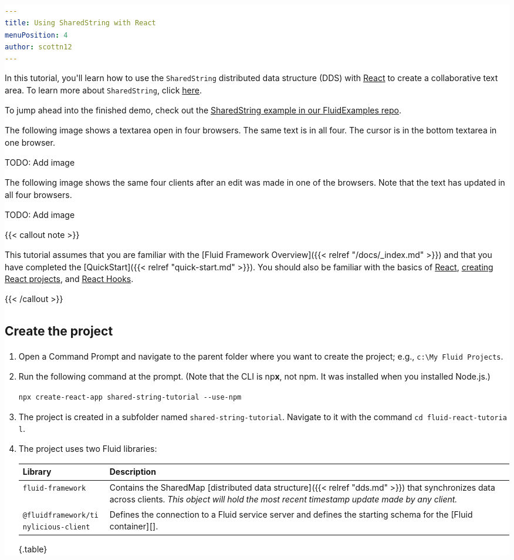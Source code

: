 ```yaml
---
title: Using SharedString with React
menuPosition: 4
author: scottn12
---
```


In this tutorial, you'll learn how to use the `SharedString` distributed data structure (DDS) with [React](https://reactjs.org/) to create a collaborative text area. To learn more about `SharedString`, click [here](https://fluidframework.com/docs/data-structures/string/).


To jump ahead into the finished demo, check out the [SharedString example in our FluidExamples repo](TODO_URL_HERE).

The following image shows a textarea open in four browsers. The same text is in all four. The cursor is in the bottom textarea in one browser.

TODO: Add image

The following image shows the same four clients after an edit was made in one of the browsers. Note that the text has updated in all four browsers.

TODO: Add image

{{< callout note >}}

This tutorial assumes that you are familiar with the [Fluid Framework Overview]({{< relref "/docs/_index.md" >}}) and that you have completed the [QuickStart]({{< relref "quick-start.md" >}}). You should also be familiar with the basics of [React](https://reactjs.org/), [creating React projects](https://reactjs.org/docs/create-a-new-react-app.html#create-react-app), and [React Hooks](https://reactjs.org/docs/hooks-intro.html).

{{< /callout >}}

## Create the project

1. Open a Command Prompt and navigate to the parent folder where you want to create the project; e.g., `c:\My Fluid Projects`.
1. Run the following command at the prompt. (Note that the CLI is np**x**, not npm. It was installed when you installed Node.js.)

    ```dotnetcli
    npx create-react-app shared-string-tutorial --use-npm
    ```

1. The project is created in a subfolder named `shared-string-tutorial`. Navigate to it with the command `cd fluid-react-tutorial`.
1. The project uses two Fluid libraries:

    |Library |Description |
    |---|---|
    | `fluid-framework`    |Contains the SharedMap [distributed data structure]({{< relref "dds.md" >}}) that synchronizes data across clients. *This object will hold the most recent timestamp update made by any client.*|
    | `@fluidframework/tinylicious-client`   |Defines the connection to a Fluid service server and defines the starting schema for the [Fluid container][].|
    {.table}
